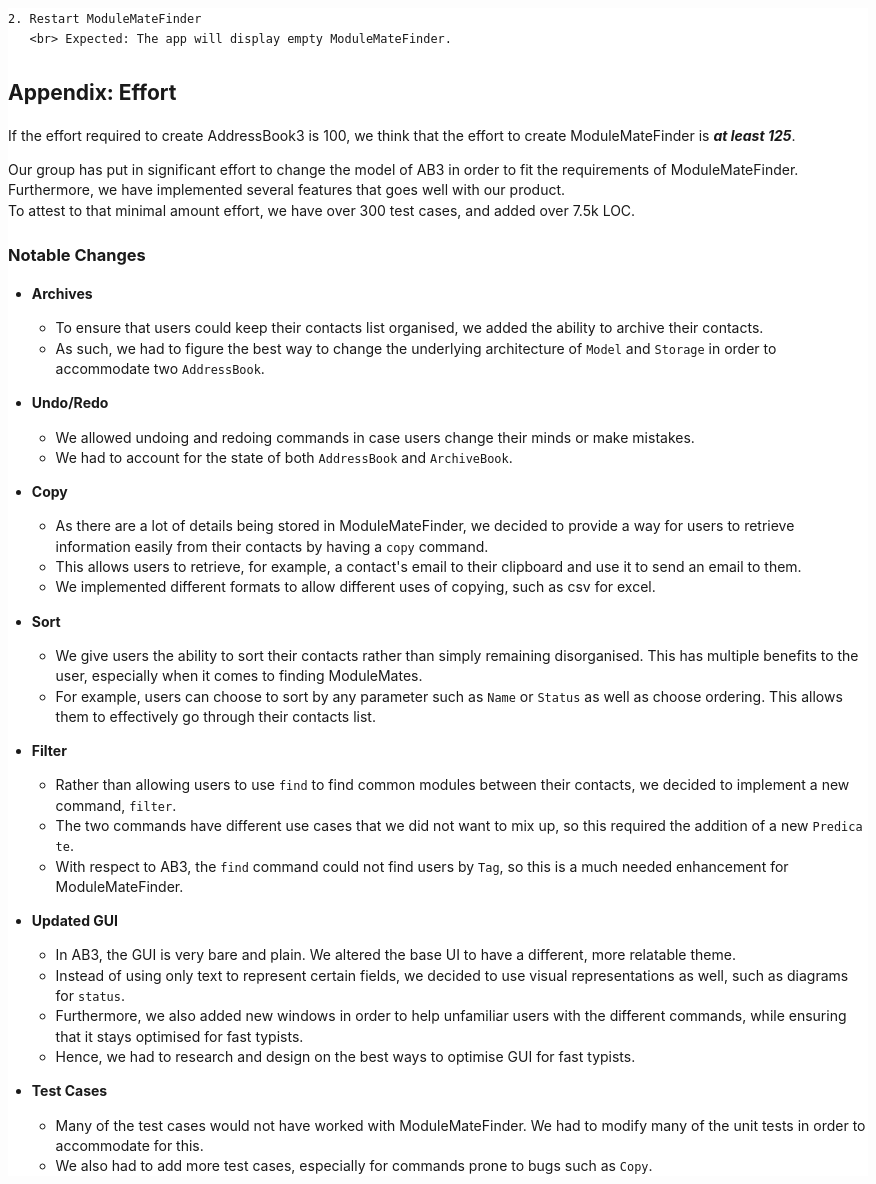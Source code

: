     2. Restart ModuleMateFinder
       <br> Expected: The app will display empty ModuleMateFinder.    

      
## **Appendix: Effort**

If the effort required to create AddressBook3 is 100, we think that the effort to create ModuleMateFinder is **_at least 125_**.

Our group has put in significant effort to change the model of AB3 in order to fit the requirements of ModuleMateFinder. Furthermore, we have implemented several features that goes well with our product.  
To attest to that minimal amount effort, we have over 300 test cases, and added over 7.5k LOC.

### Notable Changes

- **Archives**
  - To ensure that users could keep their contacts list organised, we added the ability to archive their contacts.
  - As such, we had to figure the best way to change the underlying architecture of `Model` and `Storage` in order to accommodate two `AddressBook`.

- **Undo/Redo**
  - We allowed undoing and redoing commands in case users change their minds or make mistakes.
  - We had to account for the state of both `AddressBook` and `ArchiveBook`.

- **Copy**
  - As there are a lot of details being stored in ModuleMateFinder, we decided to provide a way for users to retrieve information easily from their contacts by having a `copy` command.
  - This allows users to retrieve, for example, a contact's email to their clipboard and use it to send an email to them.
  - We implemented different formats to allow different uses of copying, such as csv for excel.
- **Sort**
  - We give users the ability to sort their contacts rather than simply remaining disorganised. This has multiple benefits to the user, especially when it comes to finding ModuleMates.
  - For example, users can choose to sort by any parameter such as `Name` or `Status` as well as choose ordering. This allows them to effectively go through their contacts list.
- **Filter**
  - Rather than allowing users to use `find` to find common modules between their contacts, we decided to implement a new command, `filter`.
  - The two commands have different use cases that we did not want to mix up, so this required the addition of a new `Predicate`.
  - With respect to AB3, the `find` command could not find users by `Tag`, so this is a much needed enhancement for ModuleMateFinder.
- **Updated GUI**
  - In AB3, the GUI is very bare and plain. We altered the base UI to have a different, more relatable theme.
  - Instead of using only text to represent certain fields, we decided to use visual representations as well, such as diagrams for `status`.
  - Furthermore, we also added new windows in order to help unfamiliar users with the different commands, while ensuring that it stays optimised for fast typists.
  - Hence, we had to research and design on the best ways to optimise GUI for fast typists.
- **Test Cases**
  - Many of the test cases would not have worked with ModuleMateFinder. We had to modify many of the unit tests in order to accommodate for this.
  - We also had to add more test cases, especially for commands prone to bugs such as `Copy`.

